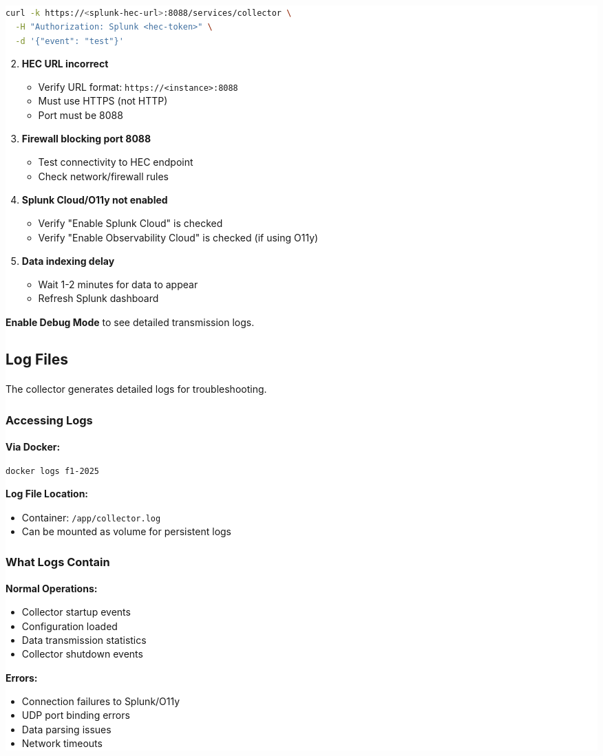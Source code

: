    ```bash
   curl -k https://<splunk-hec-url>:8088/services/collector \
     -H "Authorization: Splunk <hec-token>" \
     -d '{"event": "test"}'
   ```

2. **HEC URL incorrect**
   - Verify URL format: `https://<instance>:8088`
   - Must use HTTPS (not HTTP)
   - Port must be 8088

3. **Firewall blocking port 8088**
   - Test connectivity to HEC endpoint
   - Check network/firewall rules

4. **Splunk Cloud/O11y not enabled**
   - Verify "Enable Splunk Cloud" is checked
   - Verify "Enable Observability Cloud" is checked (if using O11y)

5. **Data indexing delay**
   - Wait 1-2 minutes for data to appear
   - Refresh Splunk dashboard

**Enable Debug Mode** to see detailed transmission logs.

## Log Files

The collector generates detailed logs for troubleshooting.

### Accessing Logs

**Via Docker:**

```bash
docker logs f1-2025
```

**Log File Location:**

- Container: `/app/collector.log`
- Can be mounted as volume for persistent logs

### What Logs Contain

**Normal Operations:**

- Collector startup events
- Configuration loaded
- Data transmission statistics
- Collector shutdown events

**Errors:**

- Connection failures to Splunk/O11y
- UDP port binding errors
- Data parsing issues
- Network timeouts
